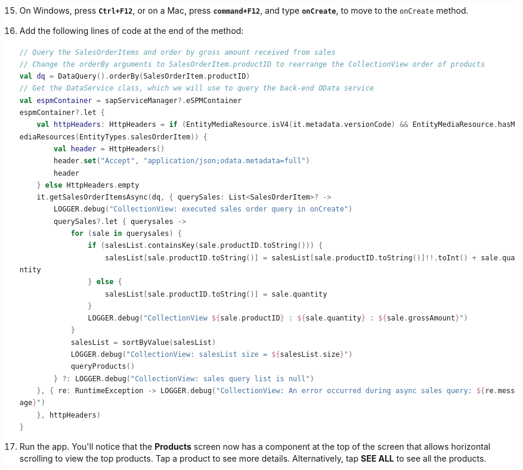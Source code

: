 15. On Windows, press **`Ctrl+F12`**, or on a Mac, press **`command+F12`**, and type **`onCreate`**, to move to the `onCreate` method.

16. Add the following lines of code at the end of the method:

    ```Kotlin
    // Query the SalesOrderItems and order by gross amount received from sales
    // Change the orderBy arguments to SalesOrderItem.productID to rearrange the CollectionView order of products
    val dq = DataQuery().orderBy(SalesOrderItem.productID)
    // Get the DataService class, which we will use to query the back-end OData service
    val espmContainer = sapServiceManager?.eSPMContainer
    espmContainer?.let {
        val httpHeaders: HttpHeaders = if (EntityMediaResource.isV4(it.metadata.versionCode) && EntityMediaResource.hasMediaResources(EntityTypes.salesOrderItem)) {
            val header = HttpHeaders()
            header.set("Accept", "application/json;odata.metadata=full")
            header
        } else HttpHeaders.empty
        it.getSalesOrderItemsAsync(dq, { querySales: List<SalesOrderItem>? ->
            LOGGER.debug("CollectionView: executed sales order query in onCreate")
            querySales?.let { querysales ->
                for (sale in querysales) {
                    if (salesList.containsKey(sale.productID.toString())) {
                        salesList[sale.productID.toString()] = salesList[sale.productID.toString()]!!.toInt() + sale.quantity
                    } else {
                        salesList[sale.productID.toString()] = sale.quantity
                    }
                    LOGGER.debug("CollectionView ${sale.productID} : ${sale.quantity} : ${sale.grossAmount}")
                }
                salesList = sortByValue(salesList)
                LOGGER.debug("CollectionView: salesList size = ${salesList.size}")
                queryProducts()
            } ?: LOGGER.debug("CollectionView: sales query list is null")
        }, { re: RuntimeException -> LOGGER.debug("CollectionView: An error occurred during async sales query: ${re.message}")
        }, httpHeaders)
    }
    ```

17. Run the app. You'll notice that the **Products** screen now has a component at the top of the screen that allows horizontal scrolling to view the top products. Tap a product to see more details. Alternatively, tap **SEE ALL** to see all the products.
